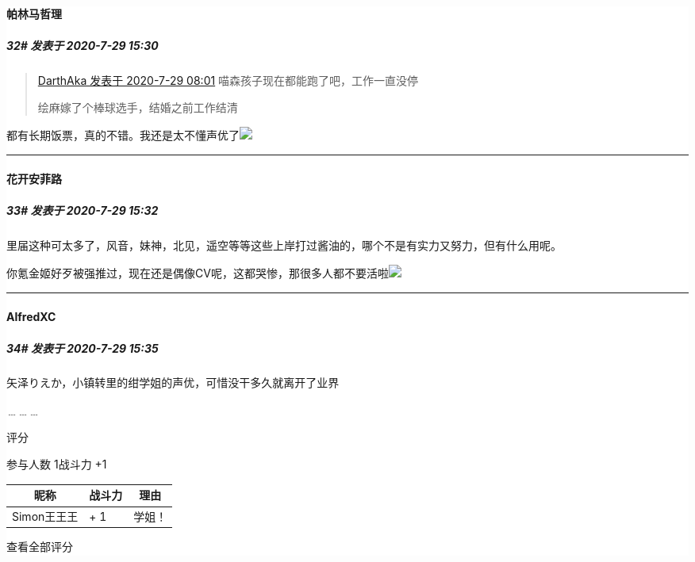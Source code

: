 ####  帕林马哲理  
##### 32#       发表于 2020-7-29 15:30



<blockquote><a href="httphttps://bbs.saraba1st.com/2b/forum.php?mod=redirect&amp;goto=findpost&amp;pid=48249313&amp;ptid=1952123" target="_blank">DarthAka 发表于 2020-7-29 08:01</a>
喵森孩子现在都能跑了吧，工作一直没停


绘麻嫁了个棒球选手，结婚之前工作结清</blockquote>
都有长期饭票，真的不错。我还是太不懂声优了<img src="https://static.saraba1st.com/image/smiley/face2017/067.png" referrerpolicy="no-referrer">







*****

####  花开安菲路  
##### 33#       发表于 2020-7-29 15:32




里届这种可太多了，风音，妹神，北见，遥空等等这些上岸打过酱油的，哪个不是有实力又努力，但有什么用呢。

你氪金姬好歹被强推过，现在还是偶像CV呢，这都哭惨，那很多人都不要活啦<img src="https://static.saraba1st.com/image/smiley/face2017/009.gif" referrerpolicy="no-referrer">







*****

####  AlfredXC  
##### 34#       发表于 2020-7-29 15:35




矢泽りえか，小镇转里的绀学姐的声优，可惜没干多久就离开了业界



﹍﹍﹍

评分





 参与人数 1战斗力 +1

|昵称|战斗力|理由|
|----|---|---|
| Simon王王王| + 1|学姐！|



查看全部评分
